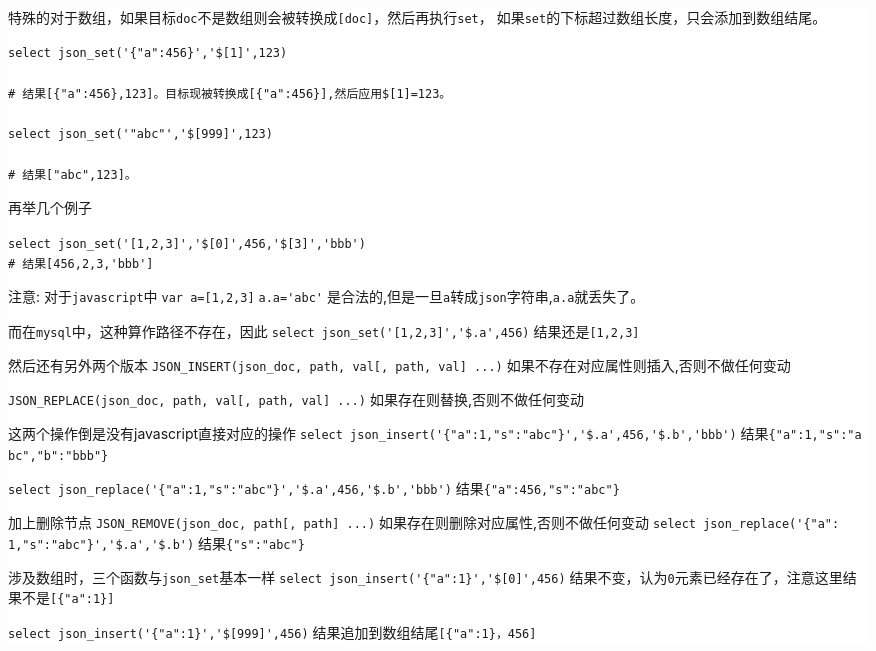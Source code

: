 特殊的对于数组，如果目标`doc`不是数组则会被转换成`[doc]`，然后再执行`set`，
如果`set`的下标超过数组长度，只会添加到数组结尾。

```shell
select json_set('{"a":456}','$[1]',123)

# 结果[{"a":456},123]。目标现被转换成[{"a":456}],然后应用$[1]=123。

select json_set('"abc"','$[999]',123)

# 结果["abc",123]。
```

再举几个例子

```shell
select json_set('[1,2,3]','$[0]',456,'$[3]','bbb')
# 结果[456,2,3,'bbb']
```

注意:
对于`javascript`中
`var a=[1,2,3]`
`a.a='abc'`
是合法的,但是一旦`a`转成`json`字符串,`a.a`就丢失了。

而在`mysql`中，这种算作路径不存在，因此
`select json_set('[1,2,3]','$.a',456)`
结果还是`[1,2,3]`


然后还有另外两个版本
`JSON_INSERT(json_doc, path, val[, path, val] ...)`
如果不存在对应属性则插入,否则不做任何变动

`JSON_REPLACE(json_doc, path, val[, path, val] ...)`
如果存在则替换,否则不做任何变动

这两个操作倒是没有javascript直接对应的操作
`select json_insert('{"a":1,"s":"abc"}','$.a',456,'$.b','bbb')`
结果`{"a":1,"s":"abc","b":"bbb"}`

`select json_replace('{"a":1,"s":"abc"}','$.a',456,'$.b','bbb')`
结果`{"a":456,"s":"abc"}`

加上删除节点
`JSON_REMOVE(json_doc, path[, path] ...)`
如果存在则删除对应属性,否则不做任何变动
`select json_replace('{"a":1,"s":"abc"}','$.a','$.b')`
结果`{"s":"abc"}`

涉及数组时，三个函数与`json_set`基本一样
`select json_insert('{"a":1}','$[0]',456)`
结果不变，认为`0`元素已经存在了，注意这里结果不是`[{"a":1}]`

`select json_insert('{"a":1}','$[999]',456)`
结果追加到数组结尾`[{"a":1}，456]`
